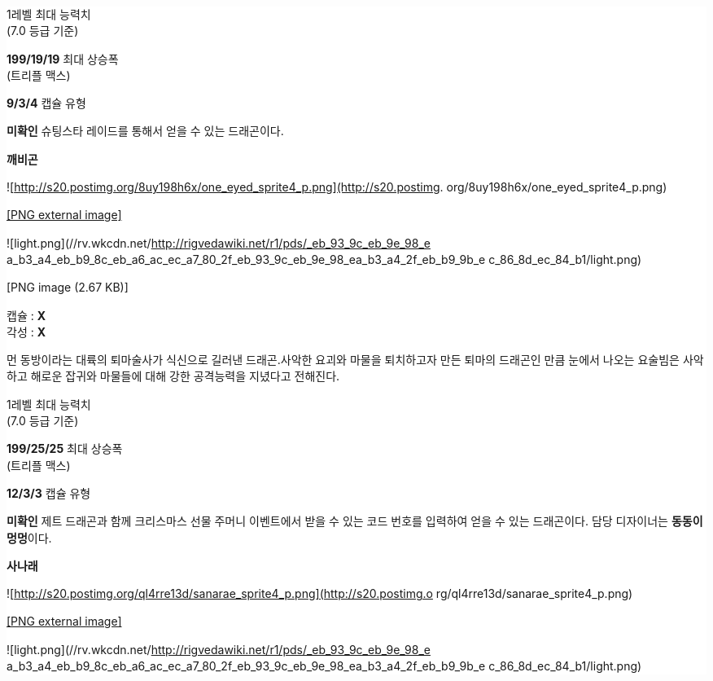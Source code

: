 1레벨 최대 능력치  
(7.0 등급 기준)

**199/19/19**
최대 상승폭  
(트리플 맥스)

**9/3/4**
캡슐 유형

**미확인**
슈팅스타 레이드를 통해서 얻을 수 있는 드래곤이다.

**깨비곤**

![http://s20.postimg.org/8uy198h6x/one_eyed_sprite4_p.png](http://s20.postimg.
org/8uy198h6x/one_eyed_sprite4_p.png)

[[PNG external
image]](http://s20.postimg.org/8uy198h6x/one_eyed_sprite4_p.png)

![light.png](//rv.wkcdn.net/http://rigvedawiki.net/r1/pds/_eb_93_9c_eb_9e_98_e
a_b3_a4_eb_b9_8c_eb_a6_ac_ec_a7_80_2f_eb_93_9c_eb_9e_98_ea_b3_a4_2f_eb_b9_9b_e
c_86_8d_ec_84_b1/light.png)

[PNG image (2.67 KB)]

  
캡슐 : **X**  
각성 : **X**

먼 동방이라는 대륙의 퇴마술사가 식신으로 길러낸 드래곤.사악한 요괴와 마물을 퇴치하고자 만든 퇴마의 드래곤인 만큼 눈에서 나오는 요술빔은
사악하고 해로운 잡귀와 마물들에 대해 강한 공격능력을 지녔다고 전해진다.

1레벨 최대 능력치  
(7.0 등급 기준)

**199/25/25**
최대 상승폭  
(트리플 맥스)

**12/3/3**
캡슐 유형

**미확인**
제트 드래곤과 함께 크리스마스 선물 주머니 이벤트에서 받을 수 있는 코드 번호를 입력하여 얻을 수 있는 드래곤이다. 담당 디자이너는
**동동이멍멍**이다.

**사나래**

![http://s20.postimg.org/ql4rre13d/sanarae_sprite4_p.png](http://s20.postimg.o
rg/ql4rre13d/sanarae_sprite4_p.png)

[[PNG external image]](http://s20.postimg.org/ql4rre13d/sanarae_sprite4_p.png)

![light.png](//rv.wkcdn.net/http://rigvedawiki.net/r1/pds/_eb_93_9c_eb_9e_98_e
a_b3_a4_eb_b9_8c_eb_a6_ac_ec_a7_80_2f_eb_93_9c_eb_9e_98_ea_b3_a4_2f_eb_b9_9b_e
c_86_8d_ec_84_b1/light.png)
